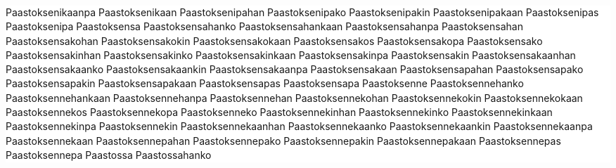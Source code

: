 Paastoksenikaanpa
Paastoksenikaan
Paastoksenipahan
Paastoksenipako
Paastoksenipakin
Paastoksenipakaan
Paastoksenipas
Paastoksenipa
Paastoksensa
Paastoksensahanko
Paastoksensahankaan
Paastoksensahanpa
Paastoksensahan
Paastoksensakohan
Paastoksensakokin
Paastoksensakokaan
Paastoksensakos
Paastoksensakopa
Paastoksensako
Paastoksensakinhan
Paastoksensakinko
Paastoksensakinkaan
Paastoksensakinpa
Paastoksensakin
Paastoksensakaanhan
Paastoksensakaanko
Paastoksensakaankin
Paastoksensakaanpa
Paastoksensakaan
Paastoksensapahan
Paastoksensapako
Paastoksensapakin
Paastoksensapakaan
Paastoksensapas
Paastoksensapa
Paastoksenne
Paastoksennehanko
Paastoksennehankaan
Paastoksennehanpa
Paastoksennehan
Paastoksennekohan
Paastoksennekokin
Paastoksennekokaan
Paastoksennekos
Paastoksennekopa
Paastoksenneko
Paastoksennekinhan
Paastoksennekinko
Paastoksennekinkaan
Paastoksennekinpa
Paastoksennekin
Paastoksennekaanhan
Paastoksennekaanko
Paastoksennekaankin
Paastoksennekaanpa
Paastoksennekaan
Paastoksennepahan
Paastoksennepako
Paastoksennepakin
Paastoksennepakaan
Paastoksennepas
Paastoksennepa
Paastossa
Paastossahanko